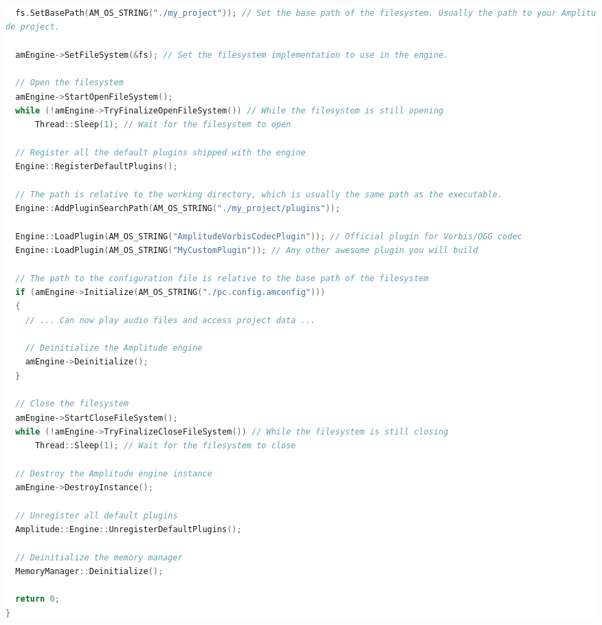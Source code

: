 ```cpp {title="main.cpp"}
  fs.SetBasePath(AM_OS_STRING("./my_project")); // Set the base path of the filesystem. Usually the path to your Amplitude project.

  amEngine->SetFileSystem(&fs); // Set the filesystem implementation to use in the engine.

  // Open the filesystem
  amEngine->StartOpenFileSystem();
  while (!amEngine->TryFinalizeOpenFileSystem()) // While the filesystem is still opening
      Thread::Sleep(1); // Wait for the filesystem to open

  // Register all the default plugins shipped with the engine
  Engine::RegisterDefaultPlugins();

  // The path is relative to the working directory, which is usually the same path as the executable.
  Engine::AddPluginSearchPath(AM_OS_STRING("./my_project/plugins"));

  Engine::LoadPlugin(AM_OS_STRING("AmplitudeVorbisCodecPlugin")); // Official plugin for Vorbis/OGG codec
  Engine::LoadPlugin(AM_OS_STRING("MyCustomPlugin")); // Any other awesome plugin you will build

  // The path to the configuration file is relative to the base path of the filesystem
  if (amEngine->Initialize(AM_OS_STRING("./pc.config.amconfig")))
  {
    // ... Can now play audio files and access project data ...

    // Deinitialize the Amplitude engine
    amEngine->Deinitialize();
  }

  // Close the filesystem
  amEngine->StartCloseFileSystem();
  while (!amEngine->TryFinalizeCloseFileSystem()) // While the filesystem is still closing
      Thread::Sleep(1); // Wait for the filesystem to close

  // Destroy the Amplitude engine instance
  amEngine->DestroyInstance();

  // Unregister all default plugins
  Amplitude::Engine::UnregisterDefaultPlugins();

  // Deinitialize the memory manager
  MemoryManager::Deinitialize();

  return 0;
}
```
